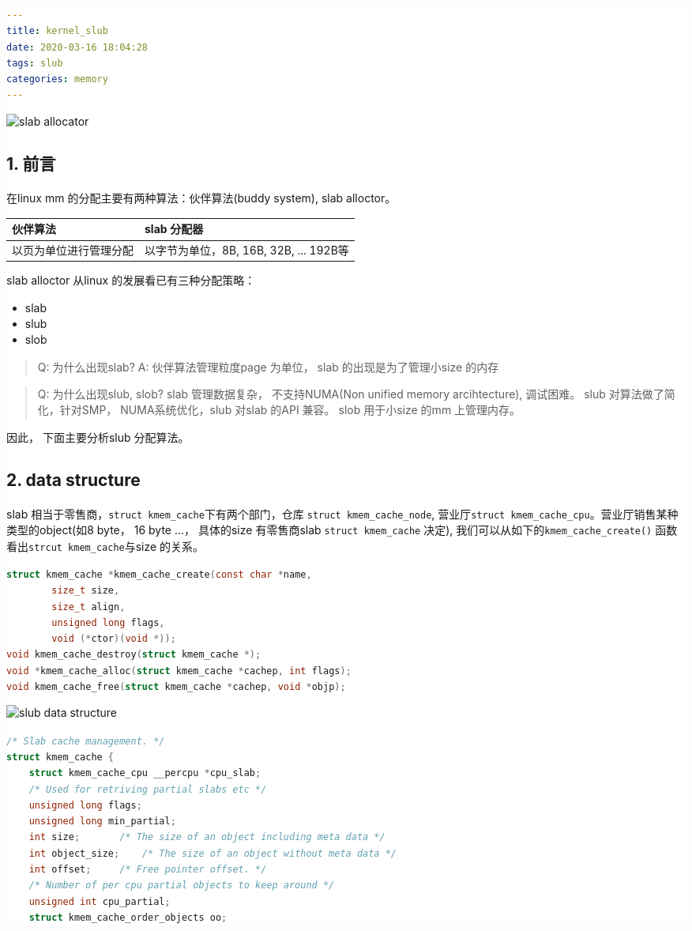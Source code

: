 ```yaml
---
title: kernel_slub
date: 2020-03-16 18:04:28
tags: slub
categories: memory
---
```


![slab allocator](https://bkimg.cdn.bcebos.com/pic/00e93901213fb80e19be59c239d12f2eb93894b3?x-bce-process=image/watermark,g_7,image_d2F0ZXIvYmFpa2U5Mg==,xp_5,yp_5)


## 1. 前言
在linux mm 的分配主要有两种算法：伙伴算法(buddy system), slab alloctor。

伙伴算法 | slab 分配器
:- | :-
以页为单位进行管理分配 | 以字节为单位，8B, 16B, 32B, ... 192B等

slab alloctor 从linux 的发展看已有三种分配策略：
- slab  
- slub 
- slob

>Q: 为什么出现slab?
A: 伙伴算法管理粒度page 为单位， slab 的出现是为了管理小size 的内存

>Q: 为什么出现slub, slob?
slab 管理数据复杂， 不支持NUMA(Non unified memory arcihtecture), 调试困难。
slub 对算法做了简化，针对SMP， NUMA系统优化，slub 对slab 的API 兼容。
slob 用于小size 的mm 上管理内存。

因此， 下面主要分析slub 分配算法。

## 2. data structure
slab 相当于零售商，`struct kmem_cache`下有两个部门，仓库 `struct kmem_cache_node`, 营业厅`struct kmem_cache_cpu`。营业厅销售某种类型的object(如8 byte， 16 byte ...， 具体的size 有零售商slab `struct kmem_cache` 决定), 我们可以从如下的`kmem_cache_create()` 函数看出`strcut kmem_cache`与size 的关系。

```c
struct kmem_cache *kmem_cache_create(const char *name,
		size_t size,
		size_t align,
		unsigned long flags,
		void (*ctor)(void *));
void kmem_cache_destroy(struct kmem_cache *);
void *kmem_cache_alloc(struct kmem_cache *cachep, int flags);
void kmem_cache_free(struct kmem_cache *cachep, void *objp);
```

![slub data structure](https://raw.githubusercontent.com/JShell07/jshell07.github.io/master/images/kernel_mm/slab/slub_data_structure.png)

```c
/* Slab cache management. */
struct kmem_cache {
	struct kmem_cache_cpu __percpu *cpu_slab;
	/* Used for retriving partial slabs etc */
	unsigned long flags;
	unsigned long min_partial;
	int size;		/* The size of an object including meta data */
	int object_size;	/* The size of an object without meta data */
	int offset;		/* Free pointer offset. */
	/* Number of per cpu partial objects to keep around */
	unsigned int cpu_partial;
	struct kmem_cache_order_objects oo;

```
